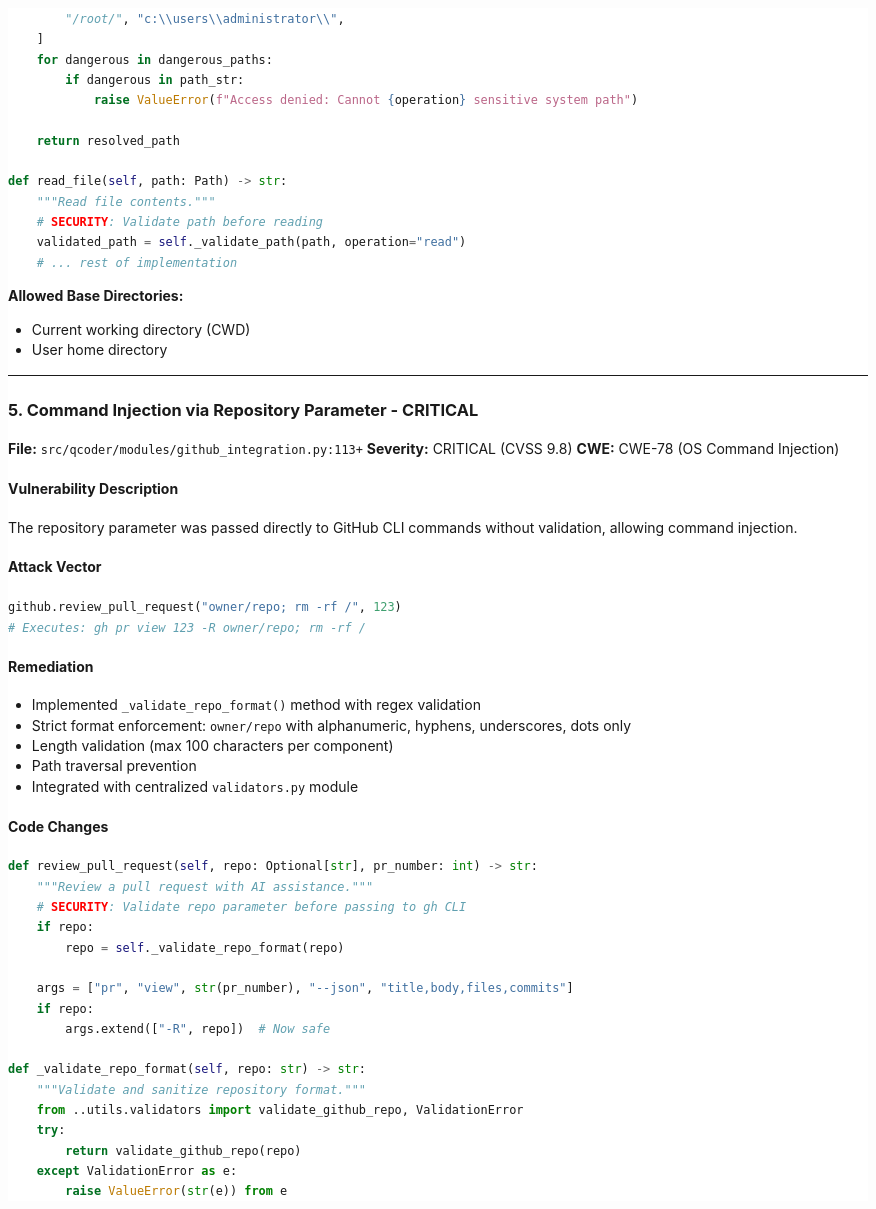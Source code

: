```python
        "/root/", "c:\\users\\administrator\\",
    ]
    for dangerous in dangerous_paths:
        if dangerous in path_str:
            raise ValueError(f"Access denied: Cannot {operation} sensitive system path")

    return resolved_path

def read_file(self, path: Path) -> str:
    """Read file contents."""
    # SECURITY: Validate path before reading
    validated_path = self._validate_path(path, operation="read")
    # ... rest of implementation
```

**Allowed Base Directories:**
- Current working directory (CWD)
- User home directory

---

### 5. Command Injection via Repository Parameter - CRITICAL

**File:** `src/qcoder/modules/github_integration.py:113+`
**Severity:** CRITICAL (CVSS 9.8)
**CWE:** CWE-78 (OS Command Injection)

#### Vulnerability Description
The repository parameter was passed directly to GitHub CLI commands without validation, allowing command injection.

#### Attack Vector
```python
github.review_pull_request("owner/repo; rm -rf /", 123)
# Executes: gh pr view 123 -R owner/repo; rm -rf /
```

#### Remediation
- Implemented `_validate_repo_format()` method with regex validation
- Strict format enforcement: `owner/repo` with alphanumeric, hyphens, underscores, dots only
- Length validation (max 100 characters per component)
- Path traversal prevention
- Integrated with centralized `validators.py` module

#### Code Changes
```python
def review_pull_request(self, repo: Optional[str], pr_number: int) -> str:
    """Review a pull request with AI assistance."""
    # SECURITY: Validate repo parameter before passing to gh CLI
    if repo:
        repo = self._validate_repo_format(repo)

    args = ["pr", "view", str(pr_number), "--json", "title,body,files,commits"]
    if repo:
        args.extend(["-R", repo])  # Now safe

def _validate_repo_format(self, repo: str) -> str:
    """Validate and sanitize repository format."""
    from ..utils.validators import validate_github_repo, ValidationError
    try:
        return validate_github_repo(repo)
    except ValidationError as e:
        raise ValueError(str(e)) from e
```